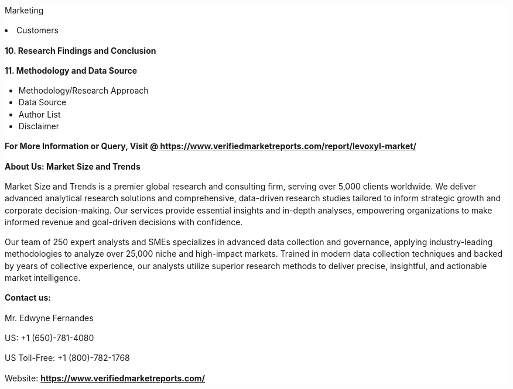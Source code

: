Marketing</li><li>Customers</li></ul><p><strong>10. Research Findings and Conclusion</strong></p><p><strong>11. Methodology and Data Source</strong></p><ul><li>Methodology/Research Approach</li><li>Data Source</li><li>Author List</li><li>Disclaimer</li></ul></p><p><strong>For More Information or Query, Visit @ <a href="https://www.verifiedmarketreports.com/report/levoxyl-market/">https://www.verifiedmarketreports.com/report/levoxyl-market/</a></strong></p><p><strong>About Us: Market Size and Trends</strong></p><p>Market Size and Trends is a premier global research and consulting firm, serving over 5,000 clients worldwide. We deliver advanced analytical research solutions and comprehensive, data-driven research studies tailored to inform strategic growth and corporate decision-making. Our services provide essential insights and in-depth analyses, empowering organizations to make informed revenue and goal-driven decisions with confidence.</p><p>Our team of 250 expert analysts and SMEs specializes in advanced data collection and governance, applying industry-leading methodologies to analyze over 25,000 niche and high-impact markets. Trained in modern data collection techniques and backed by years of collective experience, our analysts utilize superior research methods to deliver precise, insightful, and actionable market intelligence.</p><p><strong>Contact us:</strong></p><p>Mr. Edwyne Fernandes</p><p>US: +1 (650)-781-4080</p><p>US Toll-Free: +1 (800)-782-1768</p><p>Website: <strong><a href="https://www.verifiedmarketreports.com/">https://www.verifiedmarketreports.com/</a></strong></p>
